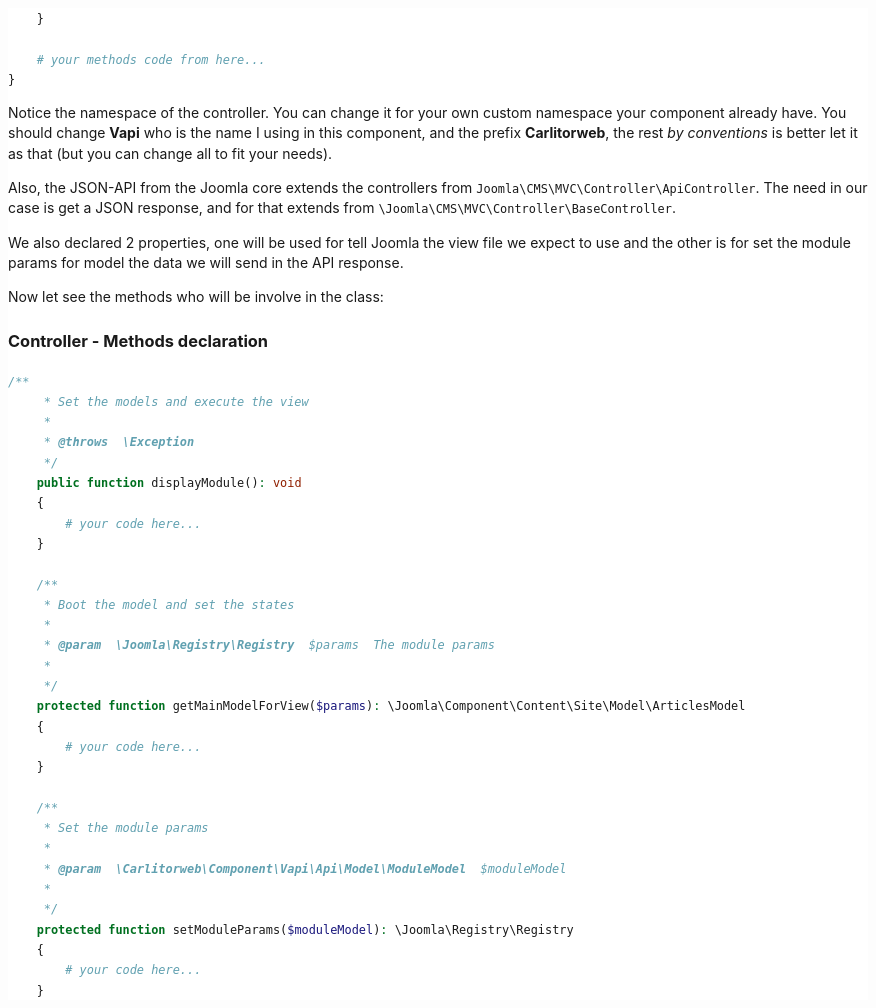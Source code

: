 ```php
    }

    # your methods code from here...
}
```

Notice the namespace of the controller. You can change it for your own custom namespace your component already have. You should change **Vapi** who is the name I using in this component, and the prefix **Carlitorweb**, the rest _by conventions_ is better let it as that (but you can change all to fit your needs).

Also, the JSON-API from the Joomla core extends the controllers from `Joomla\CMS\MVC\Controller\ApiController`. The need in our case is get a JSON response, and for that extends from `\Joomla\CMS\MVC\Controller\BaseController`.

We also declared 2 properties, one will be used for tell Joomla the view file we expect to use and the other is for set the module params for model the data we will send in the API response.

Now let see the methods who will be involve in the class:

### Controller - Methods declaration

```php
/**
     * Set the models and execute the view
     *
     * @throws  \Exception
     */
    public function displayModule(): void
    {
        # your code here...
    }

    /**
     * Boot the model and set the states
     *
     * @param  \Joomla\Registry\Registry  $params  The module params
     *
     */
    protected function getMainModelForView($params): \Joomla\Component\Content\Site\Model\ArticlesModel
    {
        # your code here...
    }

    /**
     * Set the module params
     *
     * @param  \Carlitorweb\Component\Vapi\Api\Model\ModuleModel  $moduleModel
     *
     */
    protected function setModuleParams($moduleModel): \Joomla\Registry\Registry
    {
        # your code here...
    }
```
